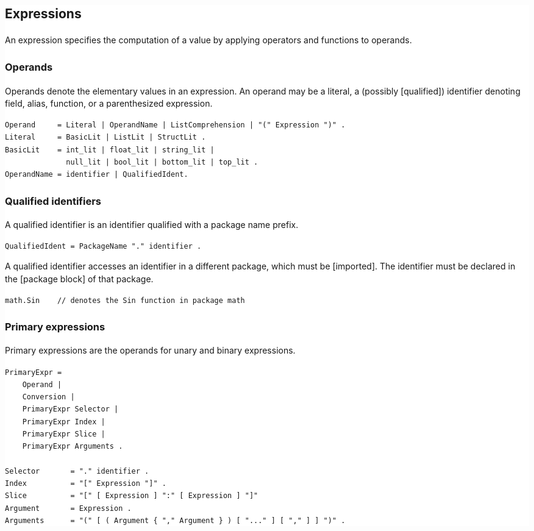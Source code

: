 
## Expressions

An expression specifies the computation of a value by applying operators and
functions to operands.


### Operands

Operands denote the elementary values in an expression.
An operand may be a literal, a (possibly [qualified]) identifier denoting
field, alias, function, or a parenthesized expression.

```
Operand     = Literal | OperandName | ListComprehension | "(" Expression ")" .
Literal     = BasicLit | ListLit | StructLit .
BasicLit    = int_lit | float_lit | string_lit |
              null_lit | bool_lit | bottom_lit | top_lit .
OperandName = identifier | QualifiedIdent.
```

### Qualified identifiers

A qualified identifier is an identifier qualified with a package name prefix.

```
QualifiedIdent = PackageName "." identifier .
```

A qualified identifier accesses an identifier in a different package,
which must be [imported].
The identifier must be declared in the [package block] of that package.

```
math.Sin    // denotes the Sin function in package math
```


### Primary expressions

Primary expressions are the operands for unary and binary expressions.

```
PrimaryExpr =
	Operand |
	Conversion |
	PrimaryExpr Selector |
	PrimaryExpr Index |
	PrimaryExpr Slice |
	PrimaryExpr Arguments .

Selector       = "." identifier .
Index          = "[" Expression "]" .
Slice          = "[" [ Expression ] ":" [ Expression ] "]"
Argument       = Expression .
Arguments      = "(" [ ( Argument { "," Argument } ) [ "..." ] [ "," ] ] ")" .
```
